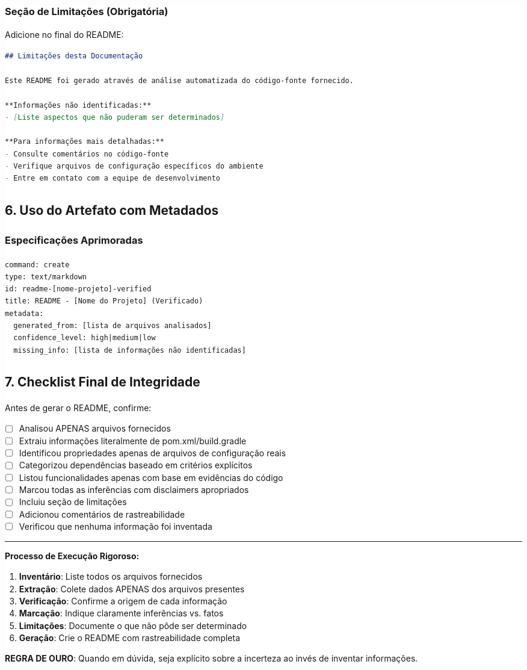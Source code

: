 ### Seção de Limitações (Obrigatória)
Adicione no final do README:

```markdown
## Limitações desta Documentação

Este README foi gerado através de análise automatizada do código-fonte fornecido. 

**Informações não identificadas:**
- [Liste aspectos que não puderam ser determinados]

**Para informações mais detalhadas:**
- Consulte comentários no código-fonte
- Verifique arquivos de configuração específicos do ambiente
- Entre em contato com a equipe de desenvolvimento
```

## 6. Uso do Artefato com Metadados

### Especificações Aprimoradas
```
command: create
type: text/markdown
id: readme-[nome-projeto]-verified
title: README - [Nome do Projeto] (Verificado)
metadata:
  generated_from: [lista de arquivos analisados]
  confidence_level: high|medium|low
  missing_info: [lista de informações não identificadas]
```

## 7. Checklist Final de Integridade

Antes de gerar o README, confirme:
- [ ] Analisou APENAS arquivos fornecidos
- [ ] Extraiu informações literalmente de pom.xml/build.gradle
- [ ] Identificou propriedades apenas de arquivos de configuração reais
- [ ] Categorizou dependências baseado em critérios explícitos
- [ ] Listou funcionalidades apenas com base em evidências do código
- [ ] Marcou todas as inferências com disclaimers apropriados
- [ ] Incluiu seção de limitações
- [ ] Adicionou comentários de rastreabilidade
- [ ] Verificou que nenhuma informação foi inventada

---

**Processo de Execução Rigoroso:**
1. **Inventário**: Liste todos os arquivos fornecidos
2. **Extração**: Colete dados APENAS dos arquivos presentes
3. **Verificação**: Confirme a origem de cada informação
4. **Marcação**: Indique claramente inferências vs. fatos
5. **Limitações**: Documente o que não pôde ser determinado
6. **Geração**: Crie o README com rastreabilidade completa

**REGRA DE OURO**: Quando em dúvida, seja explícito sobre a incerteza ao invés de inventar informações.